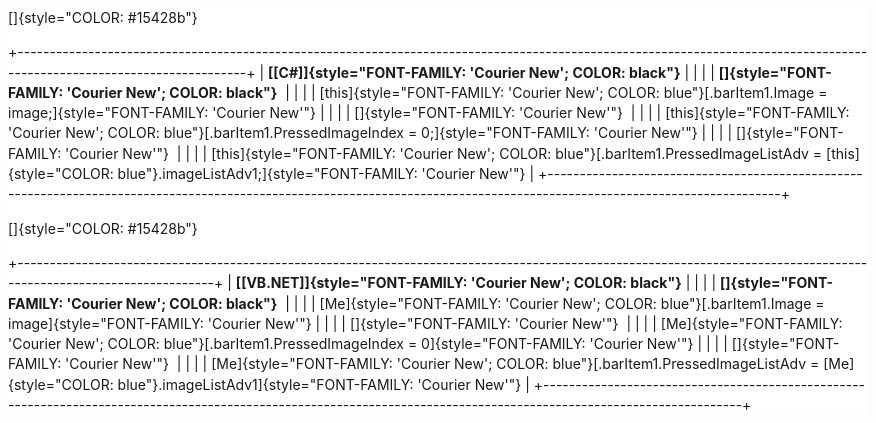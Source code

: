 []{style="COLOR: #15428b"} 

+-------------------------------------------------------------------------------------------------------------------------------------------------------------------------+
| **[\[C#\]]{style="FONT-FAMILY: 'Courier New'; COLOR: black"}**                                                                                                          |
|                                                                                                                                                                         |
| **[]{style="FONT-FAMILY: 'Courier New'; COLOR: black"}**                                                                                                                |
|                                                                                                                                                                         |
| [this]{style="FONT-FAMILY: 'Courier New'; COLOR: blue"}[.barItem1.Image = image;]{style="FONT-FAMILY: 'Courier New'"}                                                   |
|                                                                                                                                                                         |
| []{style="FONT-FAMILY: 'Courier New'"}                                                                                                                                  |
|                                                                                                                                                                         |
| [this]{style="FONT-FAMILY: 'Courier New'; COLOR: blue"}[.barItem1.PressedImageIndex = 0;]{style="FONT-FAMILY: 'Courier New'"}                                           |
|                                                                                                                                                                         |
| []{style="FONT-FAMILY: 'Courier New'"}                                                                                                                                  |
|                                                                                                                                                                         |
| [this]{style="FONT-FAMILY: 'Courier New'; COLOR: blue"}[.barItem1.PressedImageListAdv = [this]{style="COLOR: blue"}.imageListAdv1;]{style="FONT-FAMILY: 'Courier New'"} |
+-------------------------------------------------------------------------------------------------------------------------------------------------------------------------+

[]{style="COLOR: #15428b"} 

+--------------------------------------------------------------------------------------------------------------------------------------------------------------------+
| **[\[VB.NET\]]{style="FONT-FAMILY: 'Courier New'; COLOR: black"}**                                                                                                 |
|                                                                                                                                                                    |
| **[]{style="FONT-FAMILY: 'Courier New'; COLOR: black"}**                                                                                                           |
|                                                                                                                                                                    |
| [Me]{style="FONT-FAMILY: 'Courier New'; COLOR: blue"}[.barItem1.Image = image]{style="FONT-FAMILY: 'Courier New'"}                                                 |
|                                                                                                                                                                    |
| []{style="FONT-FAMILY: 'Courier New'"}                                                                                                                             |
|                                                                                                                                                                    |
| [Me]{style="FONT-FAMILY: 'Courier New'; COLOR: blue"}[.barItem1.PressedImageIndex = 0]{style="FONT-FAMILY: 'Courier New'"}                                         |
|                                                                                                                                                                    |
| []{style="FONT-FAMILY: 'Courier New'"}                                                                                                                             |
|                                                                                                                                                                    |
| [Me]{style="FONT-FAMILY: 'Courier New'; COLOR: blue"}[.barItem1.PressedImageListAdv = [Me]{style="COLOR: blue"}.imageListAdv1]{style="FONT-FAMILY: 'Courier New'"} |
+--------------------------------------------------------------------------------------------------------------------------------------------------------------------+
